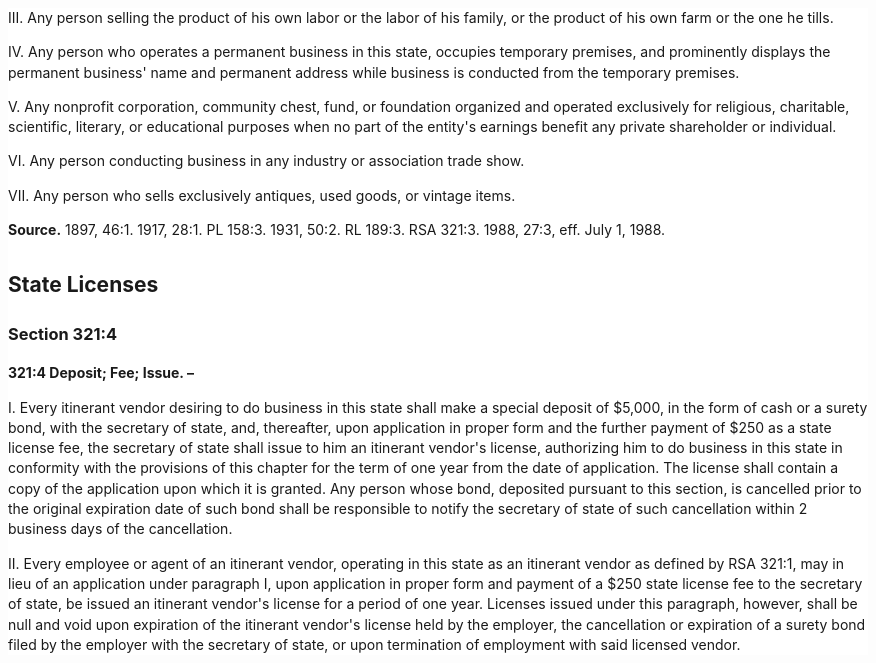  III. Any person selling the product of his own labor or the labor of
his family, or the product of his own farm or the one he tills.
                                             
 IV. Any person who operates a permanent business in this state,
occupies temporary premises, and prominently displays the permanent
business' name and permanent address while business is conducted from
the temporary premises.
                                             
 V. Any nonprofit corporation, community chest, fund, or foundation
organized and operated exclusively for religious, charitable,
scientific, literary, or educational purposes when no part of the
entity's earnings benefit any private shareholder or individual.
                                             
 VI. Any person conducting business in any industry or association
trade show.
                                             
 VII. Any person who sells exclusively antiques, used goods, or
vintage items.

**Source.** 1897, 46:1. 1917, 28:1. PL 158:3. 1931, 50:2. RL 189:3. RSA
321:3. 1988, 27:3, eff. July 1, 1988.

State Licenses
--------------

### Section 321:4

 **321:4 Deposit; Fee; Issue. –**
                                             
 I. Every itinerant vendor desiring to do business in this state
shall make a special deposit of 
                                             $5,000, in the form of cash or a surety
bond, with the secretary of state, and, thereafter, upon application in
proper form and the further payment of 
                                             $250 as a state license fee, the
secretary of state shall issue to him an itinerant vendor's license,
authorizing him to do business in this state in conformity with the
provisions of this chapter for the term of one year from the date of
application. The license shall contain a copy of the application upon
which it is granted. Any person whose bond, deposited pursuant to this
section, is cancelled prior to the original expiration date of such bond
shall be responsible to notify the secretary of state of such
cancellation within 2 business days of the cancellation.
                                             
 II. Every employee or agent of an itinerant vendor, operating in
this state as an itinerant vendor as defined by RSA 321:1, may in lieu
of an application under paragraph I, upon application in proper form and
payment of a 
                                             $250 state license fee to the secretary of state, be
issued an itinerant vendor's license for a period of one year. Licenses
issued under this paragraph, however, shall be null and void upon
expiration of the itinerant vendor's license held by the employer, the
cancellation or expiration of a surety bond filed by the employer with
the secretary of state, or upon termination of employment with said
licensed vendor.
